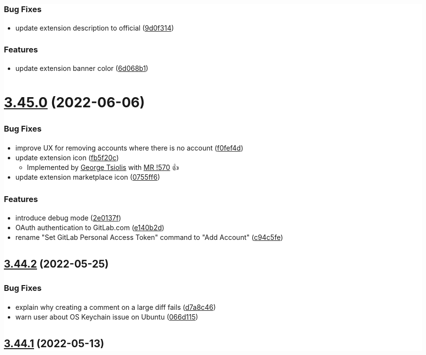 
### Bug Fixes

* update extension description to official ([9d0f314](https://gitlab.com/gitlab-org/gitlab-vscode-extension/commit/9d0f314a045bc8023b4fd52d89f47c976a4e7a5b))


### Features

* update extension banner color ([6d068b1](https://gitlab.com/gitlab-org/gitlab-vscode-extension/commit/6d068b1a4ea95068006684b66e00c1bf797fe940))



# [3.45.0](https://gitlab.com/gitlab-org/gitlab-vscode-extension/compare/v3.44.2...v3.45.0) (2022-06-06)


### Bug Fixes

* improve UX for removing accounts where there is no account ([f0fef4d](https://gitlab.com/gitlab-org/gitlab-vscode-extension/commit/f0fef4dba615a232dd60ac278dd8c98ea44c94f4))
* update extension icon ([fb5f20c](https://gitlab.com/gitlab-org/gitlab-vscode-extension/commit/fb5f20c85b0e3ee6585b15560d673597e40b7bd4))
  * Implemented by [George Tsiolis](https://gitlab.com/gtsiolis) with [MR !570](https://gitlab.com/gitlab-org/gitlab-vscode-extension/-/merge_requests/570) 👍
* update extension marketplace icon ([0755ff6](https://gitlab.com/gitlab-org/gitlab-vscode-extension/commit/0755ff6065721ff7524cffbc4404cbee0319d7d4))


### Features

* introduce debug mode ([2e0137f](https://gitlab.com/gitlab-org/gitlab-vscode-extension/commit/2e0137f04e58a7028a53b7b2d5d2791718eb930a))
* OAuth authentication to GitLab.com ([e140b2d](https://gitlab.com/gitlab-org/gitlab-vscode-extension/commit/e140b2d6d333454dfba562d88bf1b697079b89b8))
* rename "Set GitLab Personal Access Token" command to "Add Account" ([c94c5fe](https://gitlab.com/gitlab-org/gitlab-vscode-extension/commit/c94c5fe7385161350156a5096867b772999943f2))



## [3.44.2](https://gitlab.com/gitlab-org/gitlab-vscode-extension/compare/v3.44.1...v3.44.2) (2022-05-25)


### Bug Fixes

* explain why creating a comment on a large diff fails ([d7a8c46](https://gitlab.com/gitlab-org/gitlab-vscode-extension/commit/d7a8c463d37b10cb0db02a338d5ec63e58eca0db))
* warn user about OS Keychain issue on Ubuntu ([066d115](https://gitlab.com/gitlab-org/gitlab-vscode-extension/commit/066d1153c3bf0e8cd8bcacc4f7d6659994a5b82b))



## [3.44.1](https://gitlab.com/gitlab-org/gitlab-vscode-extension/compare/v3.44.0...v3.44.1) (2022-05-13)
